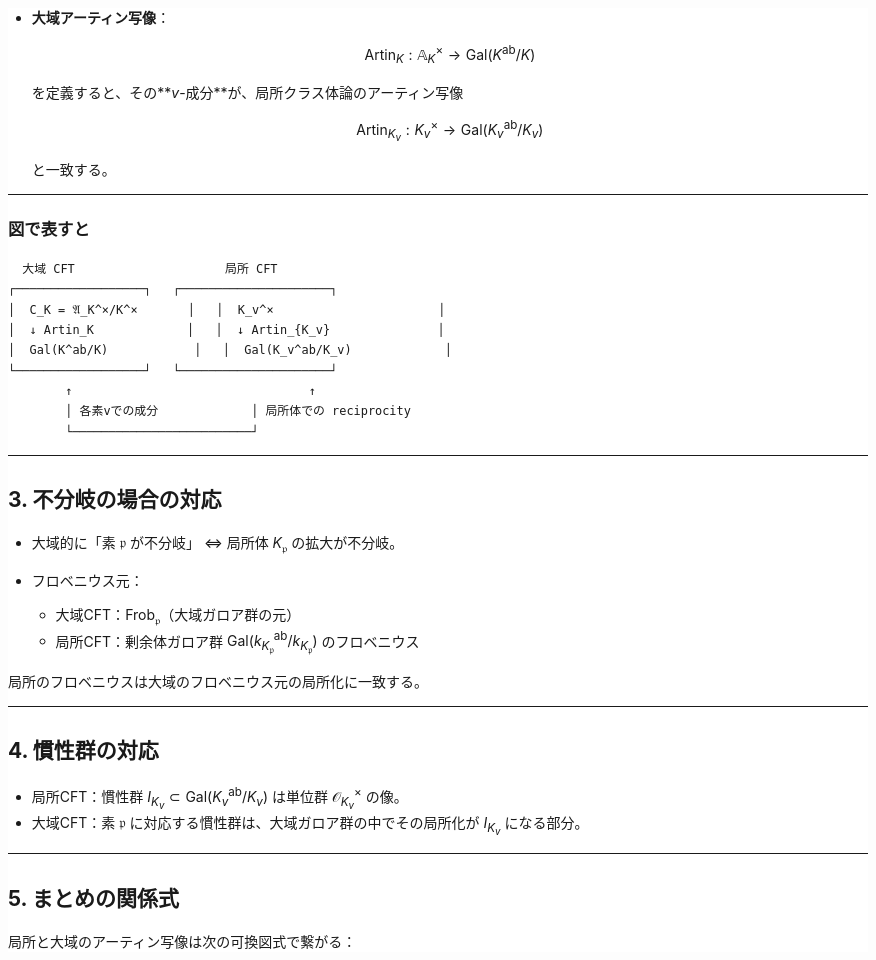 * **大域アーティン写像**：

  $$
  \mathrm{Artin}_K: \mathbb{A}_K^\times \longrightarrow \mathrm{Gal}(K^{\mathrm{ab}}/K)
  $$

  を定義すると、その\*\*$v$-成分\*\*が、局所クラス体論のアーティン写像

  $$
  \mathrm{Artin}_{K_v}: K_v^\times \longrightarrow \mathrm{Gal}(K_v^{\mathrm{ab}}/K_v)
  $$

  と一致する。

---

### 図で表すと

```
  大域 CFT                     局所 CFT
┌──────────────────┐   ┌─────────────────────┐
│  C_K = 𝔄_K^×/K^×       │   │  K_v^×                       │
│  ↓ Artin_K             │   │  ↓ Artin_{K_v}               │
│  Gal(K^ab/K)            │   │  Gal(K_v^ab/K_v)             │
└──────────────────┘   └─────────────────────┘
        ↑                                 ↑
        │ 各素vでの成分             │ 局所体での reciprocity
        └─────────────────────────┘
```

---

## 3. 不分岐の場合の対応

* 大域的に「素 $\mathfrak{p}$ が不分岐」 ⇔ 局所体 $K_{\mathfrak{p}}$ の拡大が不分岐。
* フロベニウス元：

  * 大域CFT：$\mathrm{Frob}_\mathfrak{p}$（大域ガロア群の元）
  * 局所CFT：剰余体ガロア群 $\mathrm{Gal}(k_{K_{\mathfrak{p}}}^{\mathrm{ab}}/k_{K_{\mathfrak{p}}})$ のフロベニウス

局所のフロベニウスは大域のフロベニウス元の局所化に一致する。

---

## 4. 慣性群の対応

* 局所CFT：慣性群 $I_{K_v} \subset \mathrm{Gal}(K_v^{\mathrm{ab}}/K_v)$ は単位群 $\mathcal{O}_{K_v}^\times$ の像。
* 大域CFT：素 $\mathfrak{p}$ に対応する慣性群は、大域ガロア群の中でその局所化が $I_{K_v}$ になる部分。

---

## 5. まとめの関係式

局所と大域のアーティン写像は次の可換図式で繋がる：
